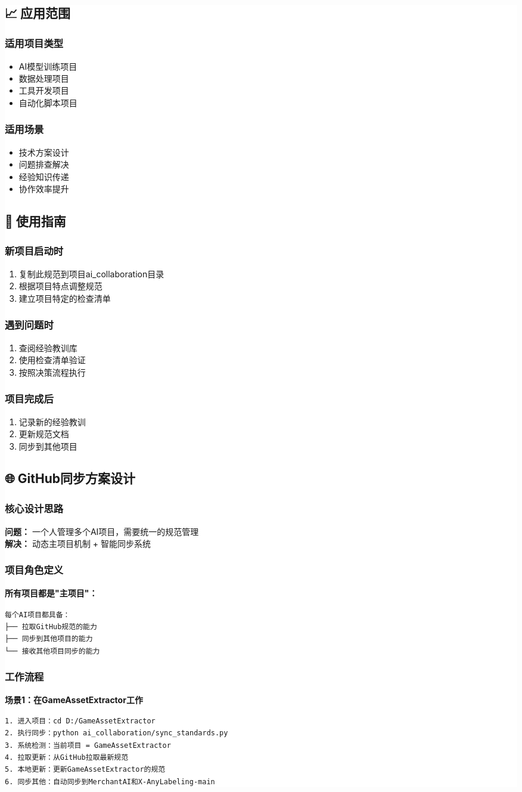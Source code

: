 ## 📈 应用范围

### 适用项目类型
- AI模型训练项目
- 数据处理项目
- 工具开发项目
- 自动化脚本项目

### 适用场景
- 技术方案设计
- 问题排查解决
- 经验知识传递
- 协作效率提升

## 🎯 使用指南

### 新项目启动时
1. 复制此规范到项目ai_collaboration目录
2. 根据项目特点调整规范
3. 建立项目特定的检查清单

### 遇到问题时
1. 查阅经验教训库
2. 使用检查清单验证
3. 按照决策流程执行

### 项目完成后
1. 记录新的经验教训
2. 更新规范文档
3. 同步到其他项目

## 🌐 GitHub同步方案设计

### 核心设计思路
**问题：** 一个人管理多个AI项目，需要统一的规范管理  
**解决：** 动态主项目机制 + 智能同步系统

### 项目角色定义
**所有项目都是"主项目"：**
```
每个AI项目都具备：
├── 拉取GitHub规范的能力
├── 同步到其他项目的能力  
└── 接收其他项目同步的能力
```

### 工作流程
**场景1：在GameAssetExtractor工作**
```
1. 进入项目：cd D:/GameAssetExtractor
2. 执行同步：python ai_collaboration/sync_standards.py
3. 系统检测：当前项目 = GameAssetExtractor
4. 拉取更新：从GitHub拉取最新规范
5. 本地更新：更新GameAssetExtractor的规范
6. 同步其他：自动同步到MerchantAI和X-AnyLabeling-main
```
